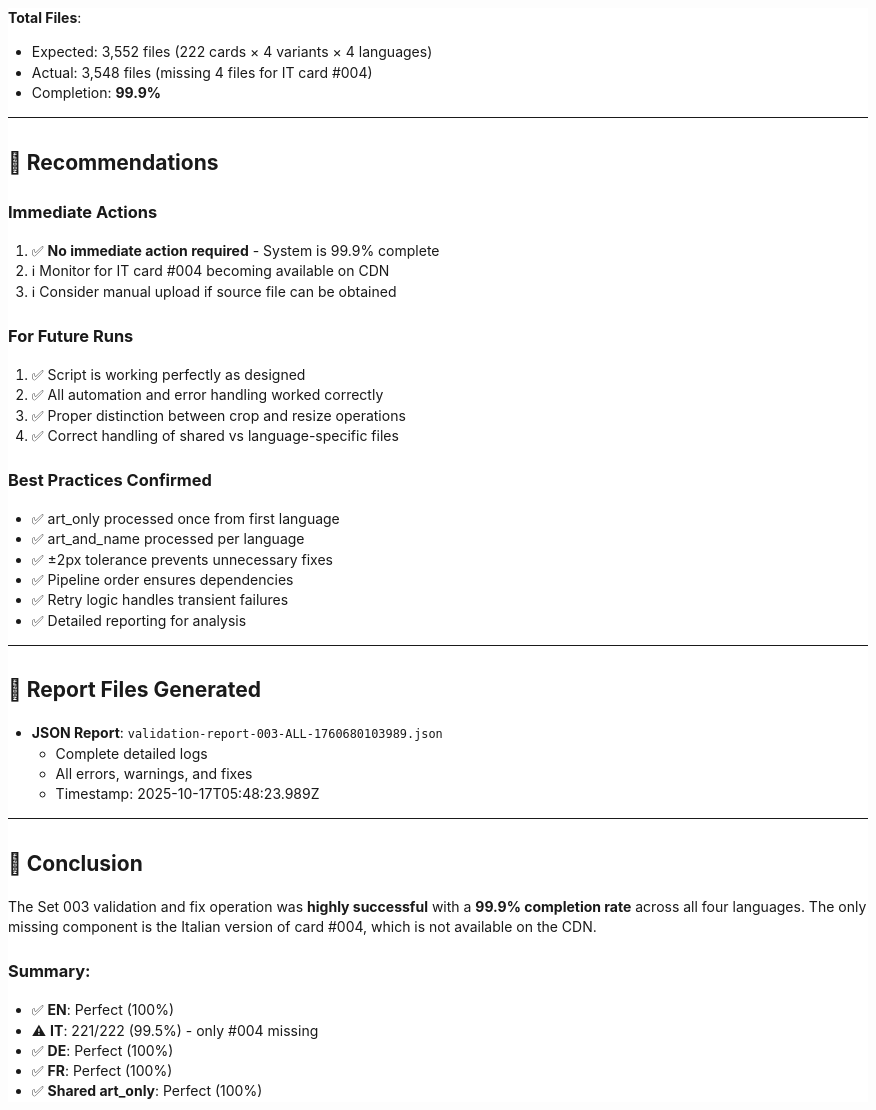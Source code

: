 **Total Files**:
- Expected: 3,552 files (222 cards × 4 variants × 4 languages)
- Actual: 3,548 files (missing 4 files for IT card #004)
- Completion: **99.9%**

---

## 🎯 Recommendations

### Immediate Actions
1. ✅ **No immediate action required** - System is 99.9% complete
2. ℹ️ Monitor for IT card #004 becoming available on CDN
3. ℹ️ Consider manual upload if source file can be obtained

### For Future Runs
1. ✅ Script is working perfectly as designed
2. ✅ All automation and error handling worked correctly
3. ✅ Proper distinction between crop and resize operations
4. ✅ Correct handling of shared vs language-specific files

### Best Practices Confirmed
- ✅ art_only processed once from first language
- ✅ art_and_name processed per language
- ✅ ±2px tolerance prevents unnecessary fixes
- ✅ Pipeline order ensures dependencies
- ✅ Retry logic handles transient failures
- ✅ Detailed reporting for analysis

---

## 📄 Report Files Generated

- **JSON Report**: `validation-report-003-ALL-1760680103989.json`
  - Complete detailed logs
  - All errors, warnings, and fixes
  - Timestamp: 2025-10-17T05:48:23.989Z

---

## 🎉 Conclusion

The Set 003 validation and fix operation was **highly successful** with a **99.9% completion rate** across all four languages. The only missing component is the Italian version of card #004, which is not available on the CDN.

### Summary:
- ✅ **EN**: Perfect (100%)
- ⚠️ **IT**: 221/222 (99.5%) - only #004 missing
- ✅ **DE**: Perfect (100%)
- ✅ **FR**: Perfect (100%)
- ✅ **Shared art_only**: Perfect (100%)
